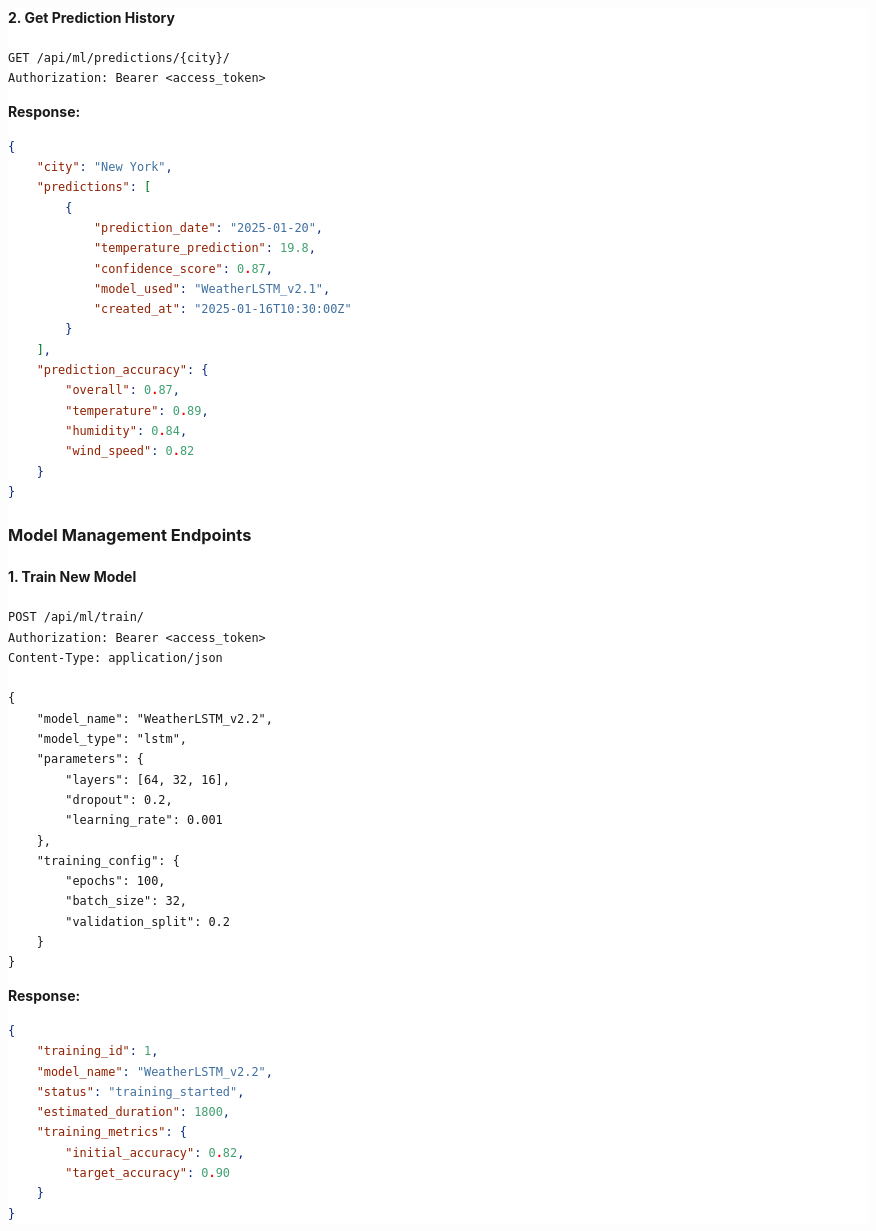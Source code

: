 #### **2. Get Prediction History**
```http
GET /api/ml/predictions/{city}/
Authorization: Bearer <access_token>
```

**Response:**
```json
{
    "city": "New York",
    "predictions": [
        {
            "prediction_date": "2025-01-20",
            "temperature_prediction": 19.8,
            "confidence_score": 0.87,
            "model_used": "WeatherLSTM_v2.1",
            "created_at": "2025-01-16T10:30:00Z"
        }
    ],
    "prediction_accuracy": {
        "overall": 0.87,
        "temperature": 0.89,
        "humidity": 0.84,
        "wind_speed": 0.82
    }
}
```

### **Model Management Endpoints**

#### **1. Train New Model**
```http
POST /api/ml/train/
Authorization: Bearer <access_token>
Content-Type: application/json

{
    "model_name": "WeatherLSTM_v2.2",
    "model_type": "lstm",
    "parameters": {
        "layers": [64, 32, 16],
        "dropout": 0.2,
        "learning_rate": 0.001
    },
    "training_config": {
        "epochs": 100,
        "batch_size": 32,
        "validation_split": 0.2
    }
}
```

**Response:**
```json
{
    "training_id": 1,
    "model_name": "WeatherLSTM_v2.2",
    "status": "training_started",
    "estimated_duration": 1800,
    "training_metrics": {
        "initial_accuracy": 0.82,
        "target_accuracy": 0.90
    }
}
```
